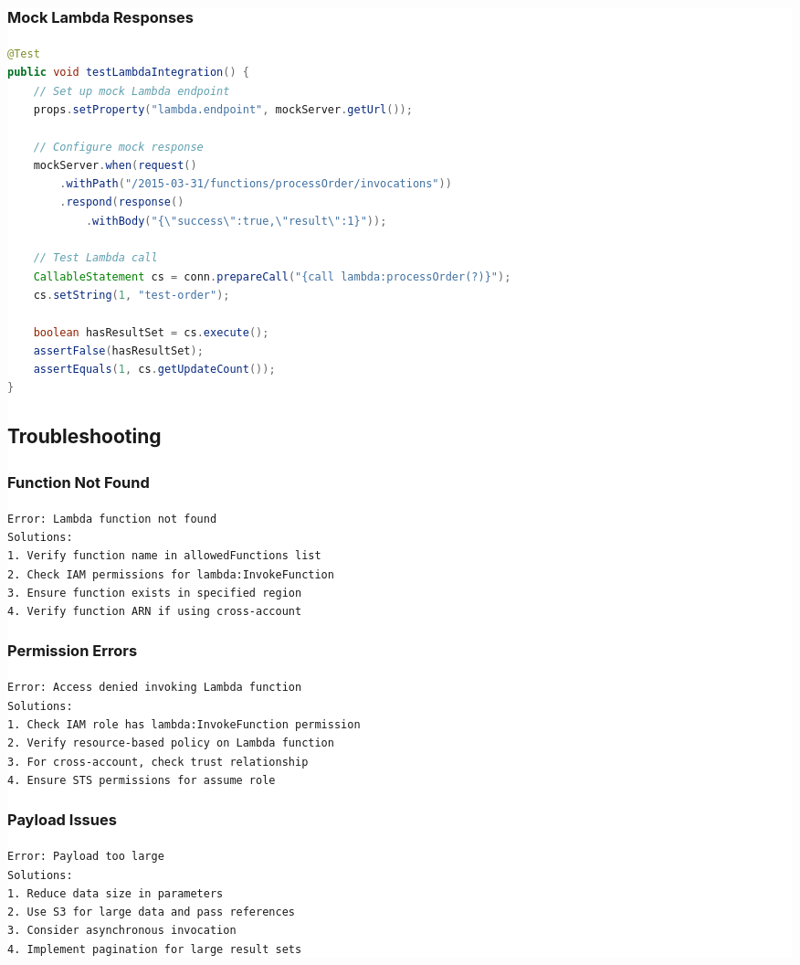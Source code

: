 ### Mock Lambda Responses

```java
@Test
public void testLambdaIntegration() {
    // Set up mock Lambda endpoint
    props.setProperty("lambda.endpoint", mockServer.getUrl());
    
    // Configure mock response
    mockServer.when(request()
        .withPath("/2015-03-31/functions/processOrder/invocations"))
        .respond(response()
            .withBody("{\"success\":true,\"result\":1}"));
    
    // Test Lambda call
    CallableStatement cs = conn.prepareCall("{call lambda:processOrder(?)}");
    cs.setString(1, "test-order");
    
    boolean hasResultSet = cs.execute();
    assertFalse(hasResultSet);
    assertEquals(1, cs.getUpdateCount());
}
```

## Troubleshooting

### Function Not Found

```text
Error: Lambda function not found
Solutions:
1. Verify function name in allowedFunctions list
2. Check IAM permissions for lambda:InvokeFunction
3. Ensure function exists in specified region
4. Verify function ARN if using cross-account
```

### Permission Errors

```text
Error: Access denied invoking Lambda function
Solutions:
1. Check IAM role has lambda:InvokeFunction permission
2. Verify resource-based policy on Lambda function
3. For cross-account, check trust relationship
4. Ensure STS permissions for assume role
```

### Payload Issues

```text
Error: Payload too large
Solutions:
1. Reduce data size in parameters
2. Use S3 for large data and pass references
3. Consider asynchronous invocation
4. Implement pagination for large result sets
```
